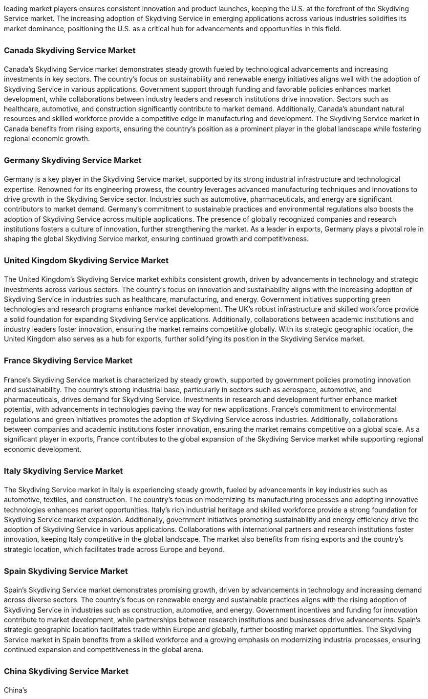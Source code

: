 leading market players ensures consistent innovation and product launches, keeping the U.S. at the forefront of the Skydiving Service market. The increasing adoption of Skydiving Service in emerging applications across various industries solidifies its market dominance, positioning the U.S. as a critical hub for advancements and opportunities in this field.</p><h3>Canada Skydiving Service Market</h3><p>Canada&rsquo;s Skydiving Service market demonstrates steady growth fueled by technological advancements and increasing investments in key sectors. The country&rsquo;s focus on sustainability and renewable energy initiatives aligns well with the adoption of Skydiving Service in various applications. Government support through funding and favorable policies enhances market development, while collaborations between industry leaders and research institutions drive innovation. Sectors such as healthcare, automotive, and construction significantly contribute to market demand. Additionally, Canada&rsquo;s abundant natural resources and skilled workforce provide a competitive edge in manufacturing and development. The Skydiving Service market in Canada benefits from rising exports, ensuring the country&rsquo;s position as a prominent player in the global landscape while fostering regional economic growth.</p><h3>Germany Skydiving Service Market</h3><p>Germany is a key player in the Skydiving Service market, supported by its strong industrial infrastructure and technological expertise. Renowned for its engineering prowess, the country leverages advanced manufacturing techniques and innovations to drive growth in the Skydiving Service sector. Industries such as automotive, pharmaceuticals, and energy are significant contributors to market demand. Germany&rsquo;s commitment to sustainable practices and environmental regulations also boosts the adoption of Skydiving Service across multiple applications. The presence of globally recognized companies and research institutions fosters a culture of innovation, further strengthening the market. As a leader in exports, Germany plays a pivotal role in shaping the global Skydiving Service market, ensuring continued growth and competitiveness.</p><h3>United Kingdom Skydiving Service Market</h3><p>The United Kingdom&rsquo;s Skydiving Service market exhibits consistent growth, driven by advancements in technology and strategic investments across various sectors. The country&rsquo;s focus on innovation and sustainability aligns with the increasing adoption of Skydiving Service in industries such as healthcare, manufacturing, and energy. Government initiatives supporting green technologies and research programs enhance market development. The UK&rsquo;s robust infrastructure and skilled workforce provide a solid foundation for expanding Skydiving Service applications. Additionally, collaborations between academic institutions and industry leaders foster innovation, ensuring the market remains competitive globally. With its strategic geographic location, the United Kingdom also serves as a hub for exports, further solidifying its position in the Skydiving Service market.</p><h3>France Skydiving Service Market</h3><p>France&rsquo;s Skydiving Service market is characterized by steady growth, supported by government policies promoting innovation and sustainability. The country&rsquo;s strong industrial base, particularly in sectors such as aerospace, automotive, and pharmaceuticals, drives demand for Skydiving Service. Investments in research and development further enhance market potential, with advancements in technologies paving the way for new applications. France&rsquo;s commitment to environmental regulations and green initiatives promotes the adoption of Skydiving Service across industries. Additionally, collaborations between companies and academic institutions foster innovation, ensuring the market remains competitive on a global scale. As a significant player in exports, France contributes to the global expansion of the Skydiving Service market while supporting regional economic development.</p><h3>Italy Skydiving Service Market</h3><p>The Skydiving Service market in Italy is experiencing steady growth, fueled by advancements in key industries such as automotive, textiles, and construction. The country&rsquo;s focus on modernizing its manufacturing processes and adopting innovative technologies enhances market opportunities. Italy&rsquo;s rich industrial heritage and skilled workforce provide a strong foundation for Skydiving Service market expansion. Additionally, government initiatives promoting sustainability and energy efficiency drive the adoption of Skydiving Service in various applications. Collaborations with international partners and research institutions foster innovation, keeping Italy competitive in the global landscape. The market also benefits from rising exports and the country&rsquo;s strategic location, which facilitates trade across Europe and beyond.</p><h3>Spain Skydiving Service Market</h3><p>Spain&rsquo;s Skydiving Service market demonstrates promising growth, driven by advancements in technology and increasing demand across diverse sectors. The country&rsquo;s focus on renewable energy and sustainable practices aligns with the rising adoption of Skydiving Service in industries such as construction, automotive, and energy. Government incentives and funding for innovation contribute to market development, while partnerships between research institutions and businesses drive advancements. Spain&rsquo;s strategic geographic location facilitates trade within Europe and globally, further boosting market opportunities. The Skydiving Service market in Spain benefits from a skilled workforce and a growing emphasis on modernizing industrial processes, ensuring continued expansion and competitiveness in the global arena.</p><h3>China Skydiving Service Market</h3><p>China&rsquo;s